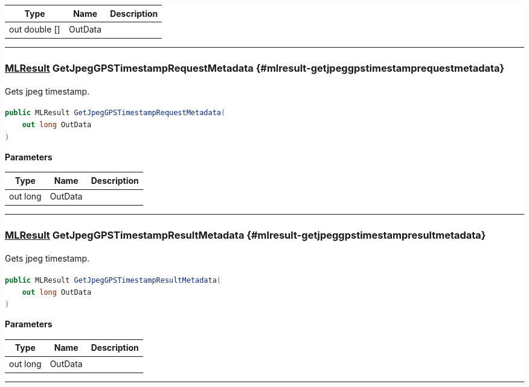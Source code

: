 | Type | Name  | Description  | 
|--|--|--|
| out double [] |OutData||






-----------

### [MLResult](/unity-api/api/UnityEngine.XR.MagicLeap/UnityEngine.XR.MagicLeap.MLResult.md) GetJpegGPSTimestampRequestMetadata {#mlresult-getjpeggpstimestamprequestmetadata}

Gets jpeg timestamp. 

```csharp
public MLResult GetJpegGPSTimestampRequestMetadata(
    out long OutData
)
```


**Parameters**

| Type | Name  | Description  | 
|--|--|--|
| out long |OutData||






-----------

### [MLResult](/unity-api/api/UnityEngine.XR.MagicLeap/UnityEngine.XR.MagicLeap.MLResult.md) GetJpegGPSTimestampResultMetadata {#mlresult-getjpeggpstimestampresultmetadata}

Gets jpeg timestamp. 

```csharp
public MLResult GetJpegGPSTimestampResultMetadata(
    out long OutData
)
```


**Parameters**

| Type | Name  | Description  | 
|--|--|--|
| out long |OutData||






-----------
